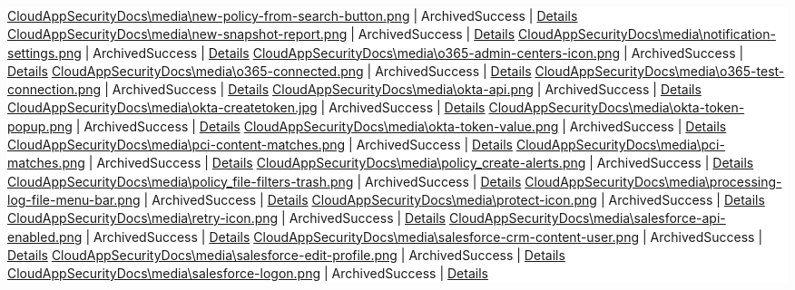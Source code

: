  [CloudAppSecurityDocs\media\new-policy-from-search-button.png](https://github.com/Microsoft/CloudAppSecurityDocs-pr/blob/a413236b04726dddc69068e39967f6ad17218719/CloudAppSecurityDocs/media/new-policy-from-search-button.png) | ArchivedSuccess | [Details](#d1bd62aed36f54e784daf98a6c166a9049ca2baa157)
 [CloudAppSecurityDocs\media\new-snapshot-report.png](https://github.com/Microsoft/CloudAppSecurityDocs-pr/blob/a413236b04726dddc69068e39967f6ad17218719/CloudAppSecurityDocs/media/new-snapshot-report.png) | ArchivedSuccess | [Details](#7c12406eb202a78313aca8b24d6a119babb7f946158)
 [CloudAppSecurityDocs\media\notification-settings.png](https://github.com/Microsoft/CloudAppSecurityDocs-pr/blob/a413236b04726dddc69068e39967f6ad17218719/CloudAppSecurityDocs/media/notification-settings.png) | ArchivedSuccess | [Details](#deedff875380c26d99a4984db10b552a8f3a08a5160)
 [CloudAppSecurityDocs\media\o365-admin-centers-icon.png](https://github.com/Microsoft/CloudAppSecurityDocs-pr/blob/a413236b04726dddc69068e39967f6ad17218719/CloudAppSecurityDocs/media/o365-admin-centers-icon.png) | ArchivedSuccess | [Details](#b411d18d97de909d644bfacaff7f94984ec85f83161)
 [CloudAppSecurityDocs\media\o365-connected.png](https://github.com/Microsoft/CloudAppSecurityDocs-pr/blob/a413236b04726dddc69068e39967f6ad17218719/CloudAppSecurityDocs/media/o365-connected.png) | ArchivedSuccess | [Details](#7fbc35d76c01de3ace3f38c0d97043312df5b3b3162)
 [CloudAppSecurityDocs\media\o365-test-connection.png](https://github.com/Microsoft/CloudAppSecurityDocs-pr/blob/a413236b04726dddc69068e39967f6ad17218719/CloudAppSecurityDocs/media/o365-test-connection.png) | ArchivedSuccess | [Details](#4a33b3d9122bffe1268ffbc016bd8d496838abe9163)
 [CloudAppSecurityDocs\media\okta-api.png](https://github.com/Microsoft/CloudAppSecurityDocs-pr/blob/a413236b04726dddc69068e39967f6ad17218719/CloudAppSecurityDocs/media/okta-api.png) | ArchivedSuccess | [Details](#714578e72169d1a64d0a84db9006c3e98d7b8b59164)
 [CloudAppSecurityDocs\media\okta-createtoken.jpg](https://github.com/Microsoft/CloudAppSecurityDocs-pr/blob/3b660659f20aa6b21500a76489b4d51595fa090a/CloudAppSecurityDocs/media/okta-createtoken.jpg) | ArchivedSuccess | [Details](#c44b6394c8b8fb185b958afb689bce5b0cf311d0165)
 [CloudAppSecurityDocs\media\okta-token-popup.png](https://github.com/Microsoft/CloudAppSecurityDocs-pr/blob/a413236b04726dddc69068e39967f6ad17218719/CloudAppSecurityDocs/media/okta-token-popup.png) | ArchivedSuccess | [Details](#c9224a3f57e171b0779cb4173484c335b52ed6f0166)
 [CloudAppSecurityDocs\media\okta-token-value.png](https://github.com/Microsoft/CloudAppSecurityDocs-pr/blob/a413236b04726dddc69068e39967f6ad17218719/CloudAppSecurityDocs/media/okta-token-value.png) | ArchivedSuccess | [Details](#d2e5ff500063da8e8fdc5206b516851aac70cd01167)
 [CloudAppSecurityDocs\media\pci-content-matches.png](https://github.com/Microsoft/CloudAppSecurityDocs-pr/blob/a413236b04726dddc69068e39967f6ad17218719/CloudAppSecurityDocs/media/pci-content-matches.png) | ArchivedSuccess | [Details](#cf39911b846520d627c97d93ff39bdf93dd51ad7168)
 [CloudAppSecurityDocs\media\pci-matches.png](https://github.com/Microsoft/CloudAppSecurityDocs-pr/blob/a413236b04726dddc69068e39967f6ad17218719/CloudAppSecurityDocs/media/pci-matches.png) | ArchivedSuccess | [Details](#6c76c45083a9378c98c1536105790a1f84f2a41a169)
 [CloudAppSecurityDocs\media\policy_create-alerts.png](https://github.com/Microsoft/CloudAppSecurityDocs-pr/blob/a413236b04726dddc69068e39967f6ad17218719/CloudAppSecurityDocs/media/policy_create-alerts.png) | ArchivedSuccess | [Details](#c0cbaffc1d09dc9aad9198b37909707e19ddea74171)
 [CloudAppSecurityDocs\media\policy_file-filters-trash.png](https://github.com/Microsoft/CloudAppSecurityDocs-pr/blob/a413236b04726dddc69068e39967f6ad17218719/CloudAppSecurityDocs/media/policy_file-filters-trash.png) | ArchivedSuccess | [Details](#e35651ffc2f07ae70a05bda5a08055b1c32ac318173)
 [CloudAppSecurityDocs\media\processing-log-file-menu-bar.png](https://github.com/Microsoft/CloudAppSecurityDocs-pr/blob/a413236b04726dddc69068e39967f6ad17218719/CloudAppSecurityDocs/media/processing-log-file-menu-bar.png) | ArchivedSuccess | [Details](#cb4773afc0840cd2bb92487248b6aadaa33f7e25175)
 [CloudAppSecurityDocs\media\protect-icon.png](https://github.com/Microsoft/CloudAppSecurityDocs-pr/blob/a413236b04726dddc69068e39967f6ad17218719/CloudAppSecurityDocs/media/protect-icon.png) | ArchivedSuccess | [Details](#6c5ce0fc784d141ec0c2162bb6753eb0eb5c3ea4176)
 [CloudAppSecurityDocs\media\retry-icon.png](https://github.com/Microsoft/CloudAppSecurityDocs-pr/blob/a413236b04726dddc69068e39967f6ad17218719/CloudAppSecurityDocs/media/retry-icon.png) | ArchivedSuccess | [Details](#6662e11ff3c8efd72481c641e76b9733c80b8396178)
 [CloudAppSecurityDocs\media\salesforce-api-enabled.png](https://github.com/Microsoft/CloudAppSecurityDocs-pr/blob/a413236b04726dddc69068e39967f6ad17218719/CloudAppSecurityDocs/media/salesforce-api-enabled.png) | ArchivedSuccess | [Details](#02759efb048e8c1d3c3e8ade6f21a6d88e417d05179)
 [CloudAppSecurityDocs\media\salesforce-crm-content-user.png](https://github.com/Microsoft/CloudAppSecurityDocs-pr/blob/a413236b04726dddc69068e39967f6ad17218719/CloudAppSecurityDocs/media/salesforce-crm-content-user.png) | ArchivedSuccess | [Details](#1771b2cf7b1059ef1fd1aa33ebc84d157ba4d86a180)
 [CloudAppSecurityDocs\media\salesforce-edit-profile.png](https://github.com/Microsoft/CloudAppSecurityDocs-pr/blob/a413236b04726dddc69068e39967f6ad17218719/CloudAppSecurityDocs/media/salesforce-edit-profile.png) | ArchivedSuccess | [Details](#d228811bca9e6a8f9973e55f47a34d0672f85118181)
 [CloudAppSecurityDocs\media\salesforce-logon.png](https://github.com/Microsoft/CloudAppSecurityDocs-pr/blob/a413236b04726dddc69068e39967f6ad17218719/CloudAppSecurityDocs/media/salesforce-logon.png) | ArchivedSuccess | [Details](#a552c0cf00d2bb13466213e9281a2063c67e4be0182)